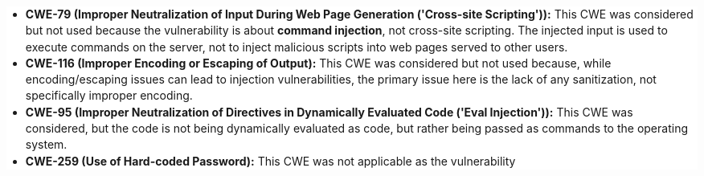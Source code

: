 *   **CWE-79 (Improper Neutralization of Input During Web Page Generation ('Cross-site Scripting')):** This CWE was considered but not used because the vulnerability is about **command injection**, not cross-site scripting. The injected input is used to execute commands on the server, not to inject malicious scripts into web pages served to other users.
*   **CWE-116 (Improper Encoding or Escaping of Output):** This CWE was considered but not used because, while encoding/escaping issues can lead to injection vulnerabilities, the primary issue here is the lack of any sanitization, not specifically improper encoding.
*   **CWE-95 (Improper Neutralization of Directives in Dynamically Evaluated Code ('Eval Injection')):** This CWE was considered, but the code is not being dynamically evaluated as code, but rather being passed as commands to the operating system.
*   **CWE-259 (Use of Hard-coded Password):** This CWE was not applicable as the vulnerability